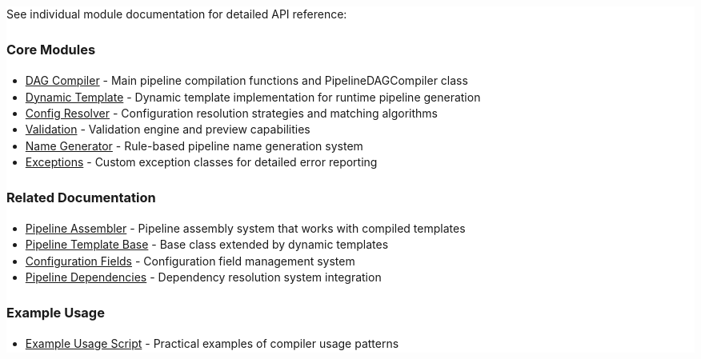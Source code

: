See individual module documentation for detailed API reference:

### Core Modules
- [DAG Compiler](dag_compiler.md) - Main pipeline compilation functions and PipelineDAGCompiler class
- [Dynamic Template](dynamic_template.md) - Dynamic template implementation for runtime pipeline generation
- [Config Resolver](config_resolver.md) - Configuration resolution strategies and matching algorithms
- [Validation](validation.md) - Validation engine and preview capabilities
- [Name Generator](name_generator.md) - Rule-based pipeline name generation system
- [Exceptions](exceptions.md) - Custom exception classes for detailed error reporting

### Related Documentation
- [Pipeline Assembler](../assembler/README.md) - Pipeline assembly system that works with compiled templates
- [Pipeline Template Base](../assembler/pipeline_template_base.md) - Base class extended by dynamic templates
- [Configuration Fields](../config_fields/README.md) - Configuration field management system
- [Pipeline Dependencies](../deps/README.md) - Dependency resolution system integration

### Example Usage
- [Example Usage Script](example_usage.py) - Practical examples of compiler usage patterns
